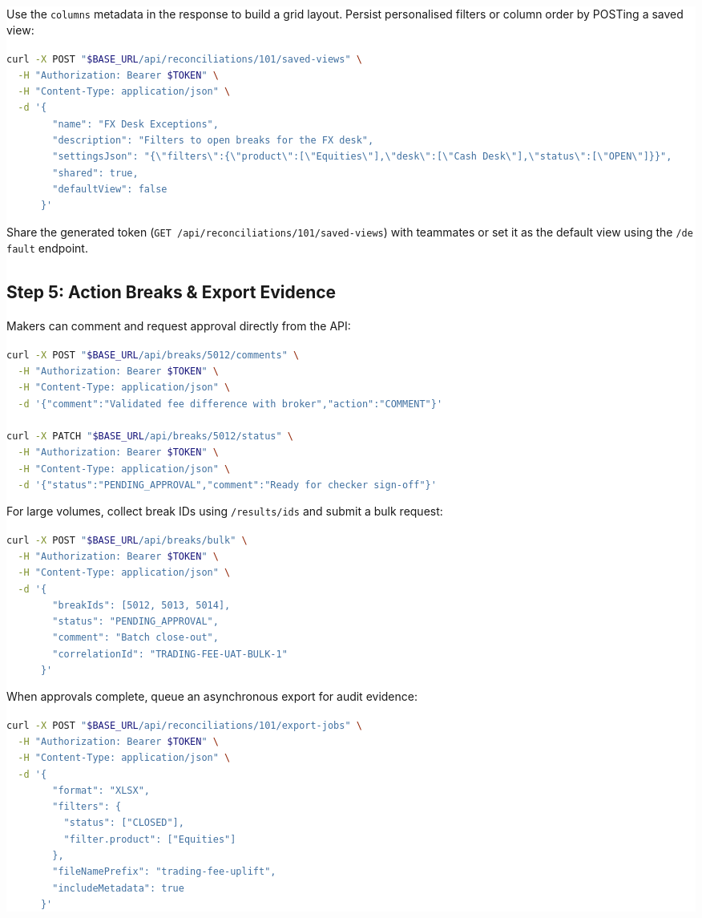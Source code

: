 Use the `columns` metadata in the response to build a grid layout. Persist personalised filters or column order by POSTing a
saved view:

```bash
curl -X POST "$BASE_URL/api/reconciliations/101/saved-views" \
  -H "Authorization: Bearer $TOKEN" \
  -H "Content-Type: application/json" \
  -d '{
        "name": "FX Desk Exceptions",
        "description": "Filters to open breaks for the FX desk",
        "settingsJson": "{\"filters\":{\"product\":[\"Equities\"],\"desk\":[\"Cash Desk\"],\"status\":[\"OPEN\"]}}",
        "shared": true,
        "defaultView": false
      }'
```

Share the generated token (`GET /api/reconciliations/101/saved-views`) with teammates or set it as the default view using the
`/default` endpoint.

## Step 5: Action Breaks & Export Evidence
Makers can comment and request approval directly from the API:

```bash
curl -X POST "$BASE_URL/api/breaks/5012/comments" \
  -H "Authorization: Bearer $TOKEN" \
  -H "Content-Type: application/json" \
  -d '{"comment":"Validated fee difference with broker","action":"COMMENT"}'

curl -X PATCH "$BASE_URL/api/breaks/5012/status" \
  -H "Authorization: Bearer $TOKEN" \
  -H "Content-Type: application/json" \
  -d '{"status":"PENDING_APPROVAL","comment":"Ready for checker sign-off"}'
```

For large volumes, collect break IDs using `/results/ids` and submit a bulk request:

```bash
curl -X POST "$BASE_URL/api/breaks/bulk" \
  -H "Authorization: Bearer $TOKEN" \
  -H "Content-Type: application/json" \
  -d '{
        "breakIds": [5012, 5013, 5014],
        "status": "PENDING_APPROVAL",
        "comment": "Batch close-out",
        "correlationId": "TRADING-FEE-UAT-BULK-1"
      }'
```

When approvals complete, queue an asynchronous export for audit evidence:

```bash
curl -X POST "$BASE_URL/api/reconciliations/101/export-jobs" \
  -H "Authorization: Bearer $TOKEN" \
  -H "Content-Type: application/json" \
  -d '{
        "format": "XLSX",
        "filters": {
          "status": ["CLOSED"],
          "filter.product": ["Equities"]
        },
        "fileNamePrefix": "trading-fee-uplift",
        "includeMetadata": true
      }'
```
